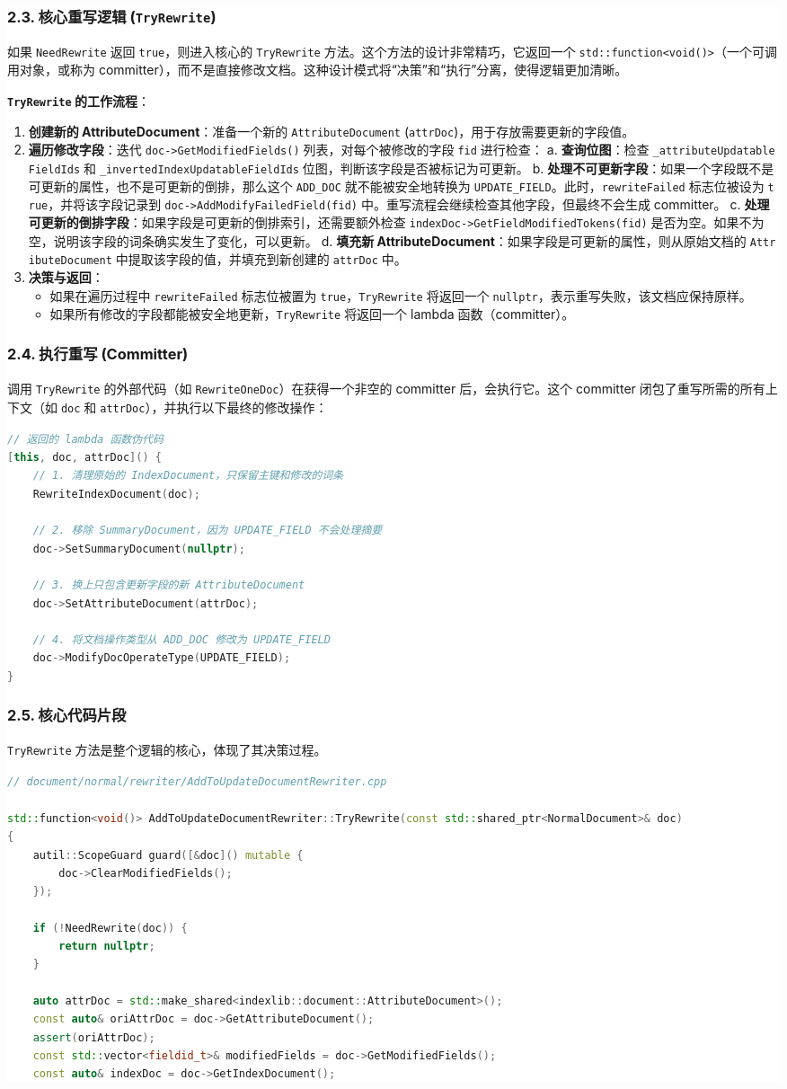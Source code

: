 ### 2.3. 核心重写逻辑 (`TryRewrite`)

如果 `NeedRewrite` 返回 `true`，则进入核心的 `TryRewrite` 方法。这个方法的设计非常精巧，它返回一个 `std::function<void()>`（一个可调用对象，或称为 committer），而不是直接修改文档。这种设计模式将“决策”和“执行”分离，使得逻辑更加清晰。

**`TryRewrite` 的工作流程**：

1.  **创建新的 AttributeDocument**：准备一个新的 `AttributeDocument` (`attrDoc`)，用于存放需要更新的字段值。
2.  **遍历修改字段**：迭代 `doc->GetModifiedFields()` 列表，对每个被修改的字段 `fid` 进行检查：
    a.  **查询位图**：检查 `_attributeUpdatableFieldIds` 和 `_invertedIndexUpdatableFieldIds` 位图，判断该字段是否被标记为可更新。
    b.  **处理不可更新字段**：如果一个字段既不是可更新的属性，也不是可更新的倒排，那么这个 `ADD_DOC` 就不能被安全地转换为 `UPDATE_FIELD`。此时，`rewriteFailed` 标志位被设为 `true`，并将该字段记录到 `doc->AddModifyFailedField(fid)` 中。重写流程会继续检查其他字段，但最终不会生成 committer。
    c.  **处理可更新的倒排字段**：如果字段是可更新的倒排索引，还需要额外检查 `indexDoc->GetFieldModifiedTokens(fid)` 是否为空。如果不为空，说明该字段的词条确实发生了变化，可以更新。
    d.  **填充新 AttributeDocument**：如果字段是可更新的属性，则从原始文档的 `AttributeDocument` 中提取该字段的值，并填充到新创建的 `attrDoc` 中。
3.  **决策与返回**：
    *   如果在遍历过程中 `rewriteFailed` 标志位被置为 `true`，`TryRewrite` 将返回一个 `nullptr`，表示重写失败，该文档应保持原样。
    *   如果所有修改的字段都能被安全地更新，`TryRewrite` 将返回一个 lambda 函数（committer）。

### 2.4. 执行重写 (Committer)

调用 `TryRewrite` 的外部代码（如 `RewriteOneDoc`）在获得一个非空的 committer 后，会执行它。这个 committer 闭包了重写所需的所有上下文（如 `doc` 和 `attrDoc`），并执行以下最终的修改操作：

```cpp
// 返回的 lambda 函数伪代码
[this, doc, attrDoc]() {
    // 1. 清理原始的 IndexDocument，只保留主键和修改的词条
    RewriteIndexDocument(doc);
    
    // 2. 移除 SummaryDocument，因为 UPDATE_FIELD 不会处理摘要
    doc->SetSummaryDocument(nullptr);
    
    // 3. 换上只包含更新字段的新 AttributeDocument
    doc->SetAttributeDocument(attrDoc);
    
    // 4. 将文档操作类型从 ADD_DOC 修改为 UPDATE_FIELD
    doc->ModifyDocOperateType(UPDATE_FIELD);
}
```

### 2.5. 核心代码片段

`TryRewrite` 方法是整个逻辑的核心，体现了其决策过程。

```cpp
// document/normal/rewriter/AddToUpdateDocumentRewriter.cpp

std::function<void()> AddToUpdateDocumentRewriter::TryRewrite(const std::shared_ptr<NormalDocument>& doc)
{
    autil::ScopeGuard guard([&doc]() mutable {
        doc->ClearModifiedFields();
    });

    if (!NeedRewrite(doc)) {
        return nullptr;
    }

    auto attrDoc = std::make_shared<indexlib::document::AttributeDocument>();
    const auto& oriAttrDoc = doc->GetAttributeDocument();
    assert(oriAttrDoc);
    const std::vector<fieldid_t>& modifiedFields = doc->GetModifiedFields();
    const auto& indexDoc = doc->GetIndexDocument();
```
